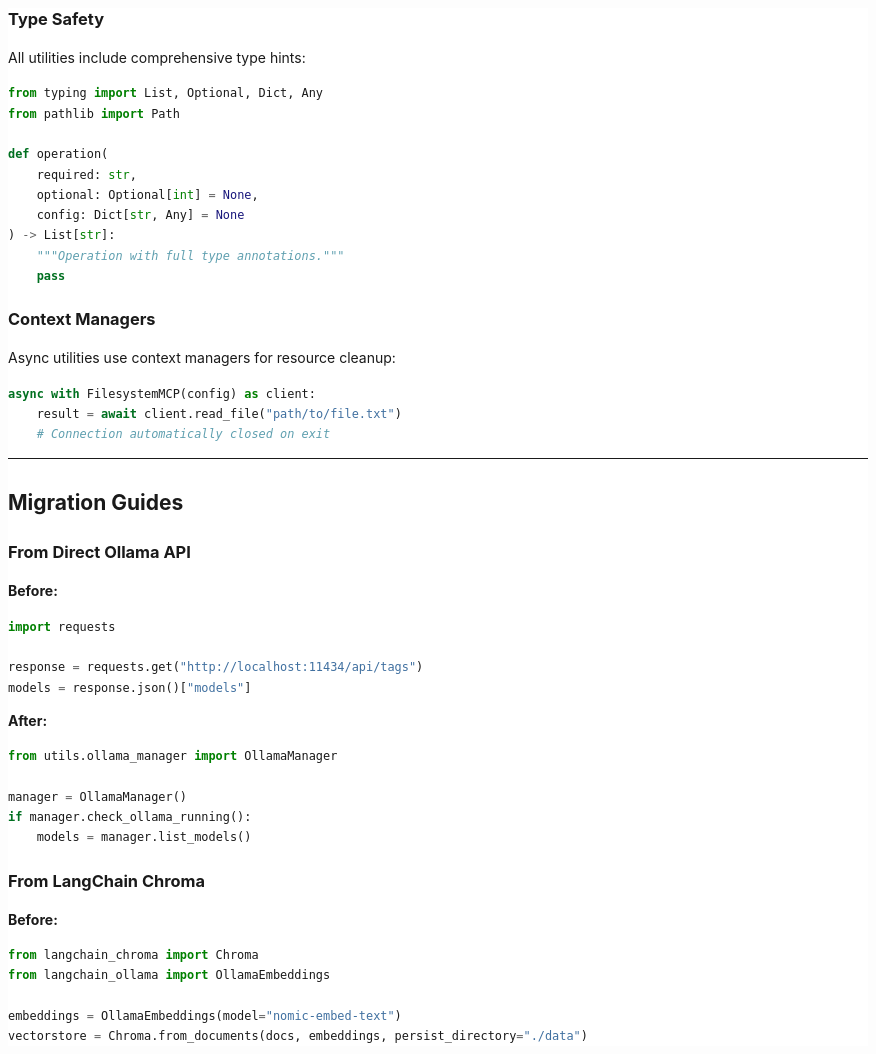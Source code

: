 ### Type Safety

All utilities include comprehensive type hints:

```python
from typing import List, Optional, Dict, Any
from pathlib import Path

def operation(
    required: str,
    optional: Optional[int] = None,
    config: Dict[str, Any] = None
) -> List[str]:
    """Operation with full type annotations."""
    pass
```

### Context Managers

Async utilities use context managers for resource cleanup:

```python
async with FilesystemMCP(config) as client:
    result = await client.read_file("path/to/file.txt")
    # Connection automatically closed on exit
```

---

## Migration Guides

### From Direct Ollama API

**Before:**
```python
import requests

response = requests.get("http://localhost:11434/api/tags")
models = response.json()["models"]
```

**After:**
```python
from utils.ollama_manager import OllamaManager

manager = OllamaManager()
if manager.check_ollama_running():
    models = manager.list_models()
```

### From LangChain Chroma

**Before:**
```python
from langchain_chroma import Chroma
from langchain_ollama import OllamaEmbeddings

embeddings = OllamaEmbeddings(model="nomic-embed-text")
vectorstore = Chroma.from_documents(docs, embeddings, persist_directory="./data")
```
